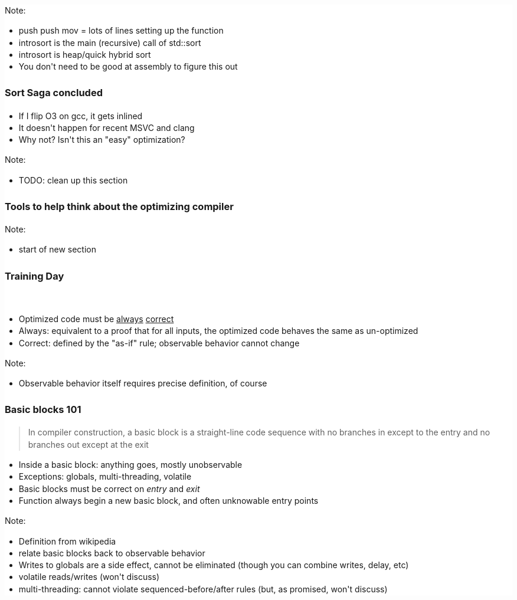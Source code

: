 Note:
- push push mov = lots of lines setting up the function
- introsort is the main (recursive) call of std::sort
- introsort is heap/quick hybrid sort
- You don't need to be good at assembly to figure this out


### Sort Saga concluded
 - If I flip O3 on gcc, it gets inlined
 - It doesn't happen for recent MSVC and clang
 - Why not? Isn't this an "easy" optimization?

Note:
- TODO: clean up this section



### Tools to help think about the optimizing compiler

Note:
- start of new section


### Training Day

<img data-src="its-not-what-you-know-its-what-you-can-prove.jpg">

 - Optimized code must be <u>always</u> <u>correct</u>
 - Always: equivalent to a proof that for all inputs, the
   optimized code behaves the same as un-optimized
 - Correct: defined by the "as-if" rule; observable behavior
   cannot change

Note:
- Observable behavior itself requires precise definition,
  of course


### Basic blocks 101

> In compiler construction, a basic block is a straight-line code sequence with
> no branches in except to the entry and no branches out except at the exit

 - Inside a basic block: anything goes, mostly unobservable
 - Exceptions: globals, multi-threading, volatile
 - Basic blocks must be correct on *entry* and *exit*
 - Function always begin a new basic block, and often unknowable entry points

Note:
- Definition from wikipedia
- relate basic blocks back to observable behavior
- Writes to globals are a side effect, cannot be eliminated
  (though you can combine writes, delay, etc)
- volatile reads/writes (won't discuss)
- multi-threading: cannot violate sequenced-before/after rules
  (but, as promised, won't discuss)
